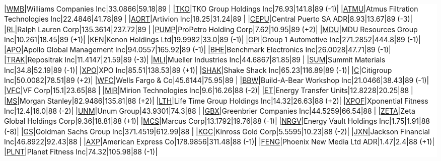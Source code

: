 |[WMB](https://finance.yahoo.com/quote/WMB/)|Williams Companies Inc|33.0866|59.18|89 |
|[TKO](https://finance.yahoo.com/quote/TKO/)|TKO Group Holdings Inc|76.93|141.8|89 (-1)|
|[ATMU](https://finance.yahoo.com/quote/ATMU/)|Atmus Filtration Technologies Inc|22.4846|41.78|89 |
|[AORT](https://finance.yahoo.com/quote/AORT/)|Artivion Inc|18.25|31.24|89 |
|[CEPU](https://finance.yahoo.com/quote/CEPU/)|Central Puerto SA ADR|8.93|13.67|89 (-3)|
|[RL](https://finance.yahoo.com/quote/RL/)|Ralph Lauren Corp|135.3614|237.72|89 |
|[PUMP](https://finance.yahoo.com/quote/PUMP/)|ProPetro Holding Corp|7.62|10.95|89 (+2)|
|[MDU](https://finance.yahoo.com/quote/MDU/)|MDU Resources Group Inc|10.261|18.45|89 (+1)|
|[KEN](https://finance.yahoo.com/quote/KEN/)|Kenon Holdings Ltd|19.9982|33.0|89 (-1)|
|[GPI](https://finance.yahoo.com/quote/GPI/)|Group 1 Automotive Inc|271.2852|444.8|89 (-1)|
|[APO](https://finance.yahoo.com/quote/APO/)|Apollo Global Management Inc|94.0557|165.92|89 (-1)|
|[BHE](https://finance.yahoo.com/quote/BHE/)|Benchmark Electronics Inc|26.0028|47.71|89 (-1)|
|[TRAK](https://finance.yahoo.com/quote/TRAK/)|Repositrak Inc|11.4147|21.59|89 (-3)|
|[MLI](https://finance.yahoo.com/quote/MLI/)|Mueller Industries Inc|44.6867|81.85|89 |
|[SUM](https://finance.yahoo.com/quote/SUM/)|Summit Materials Inc|34.8|52.19|89 (-1)|
|[XPO](https://finance.yahoo.com/quote/XPO/)|XPO Inc|85.51|138.53|89 (+1)|
|[SHAK](https://finance.yahoo.com/quote/SHAK/)|Shake Shack Inc|65.23|116.89|89 (-1)|
|[C](https://finance.yahoo.com/quote/C/)|Citigroup Inc|50.0082|78.51|89 (+2)|
|[WFC](https://finance.yahoo.com/quote/WFC/)|Wells Fargo & Co|45.6144|75.95|89 |
|[BBW](https://finance.yahoo.com/quote/BBW/)|Build-A-Bear Workshop Inc|21.0466|38.43|89 (-1)|
|[VFC](https://finance.yahoo.com/quote/VFC/)|VF Corp|15.1|23.65|88 |
|[MIR](https://finance.yahoo.com/quote/MIR/)|Mirion Technologies Inc|9.6|16.26|88 (-2)|
|[ET](https://finance.yahoo.com/quote/ET/)|Energy Transfer Units|12.8228|20.25|88 |
|[MS](https://finance.yahoo.com/quote/MS/)|Morgan Stanley|82.9486|135.81|88 (+2)|
|[LTH](https://finance.yahoo.com/quote/LTH/)|Life Time Group Holdings Inc|14.32|26.63|88 (+2)|
|[XPOF](https://finance.yahoo.com/quote/XPOF/)|Xponential Fitness Inc|12.4|16.0|88 (-2)|
|[UNM](https://finance.yahoo.com/quote/UNM/)|Unum Group|43.9301|74.3|88 |
|[GBX](https://finance.yahoo.com/quote/GBX/)|Greenbrier Companies Inc|44.5259|66.54|88 |
|[ZETA](https://finance.yahoo.com/quote/ZETA/)|Zeta Global Holdings Corp|9.36|18.81|88 (+1)|
|[MCS](https://finance.yahoo.com/quote/MCS/)|Marcus Corp|13.1792|19.76|88 (-1)|
|[NRGV](https://finance.yahoo.com/quote/NRGV/)|Energy Vault Holdings Inc|1.75|1.91|88 (-8)|
|[GS](https://finance.yahoo.com/quote/GS/)|Goldman Sachs Group Inc|371.4519|612.99|88 |
|[KGC](https://finance.yahoo.com/quote/KGC/)|Kinross Gold Corp|5.5595|10.23|88 (-2)|
|[JXN](https://finance.yahoo.com/quote/JXN/)|Jackson Financial Inc|46.8922|92.43|88 |
|[AXP](https://finance.yahoo.com/quote/AXP/)|American Express Co|178.9856|311.48|88 (-1)|
|[FENG](https://finance.yahoo.com/quote/FENG/)|Phoenix New Media Ltd ADR|1.47|2.4|88 (+1)|
|[PLNT](https://finance.yahoo.com/quote/PLNT/)|Planet Fitness Inc|74.32|105.98|88 (-1)|